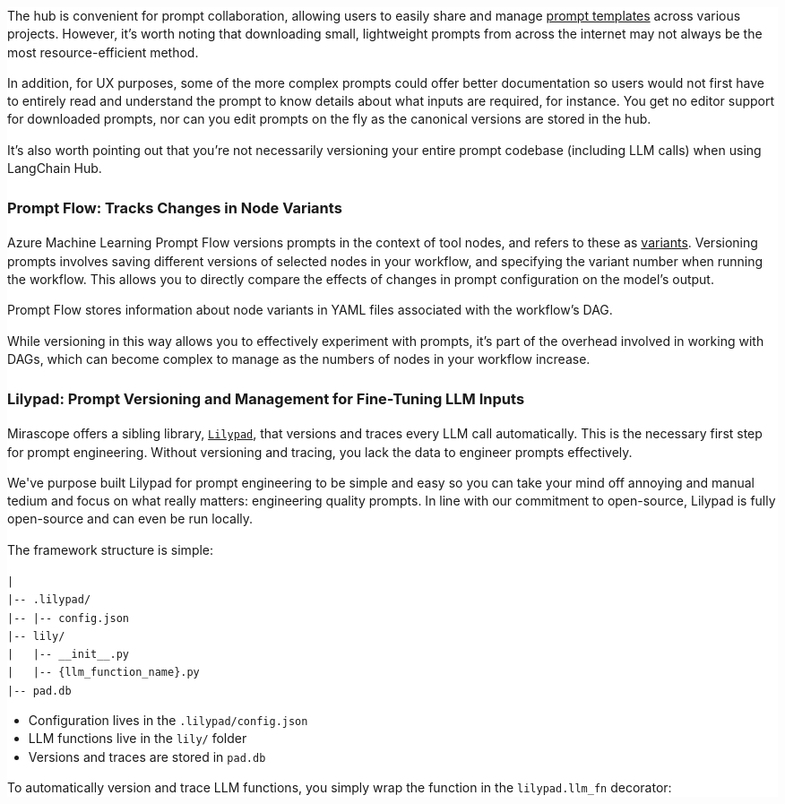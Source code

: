 The hub is convenient for prompt collaboration, allowing users to easily share and manage [prompt templates](https://mirascope.com/blog/langchain-prompt-template) across various projects. However, it’s worth noting that downloading small, lightweight prompts from across the internet may not always be the most resource-efficient method.

In addition, for UX purposes, some of the more complex prompts could offer better documentation so users would not first have to entirely read and understand the prompt to know details about what inputs are required, for instance. You get no editor support for downloaded prompts, nor can you edit prompts on the fly as the canonical versions are stored in the hub.

It’s also worth pointing out that you’re not necessarily versioning your entire prompt codebase (including LLM calls) when using LangChain Hub.

### Prompt Flow: Tracks Changes in Node Variants

Azure Machine Learning Prompt Flow versions prompts in the context of tool nodes, and refers to these as [variants](https://microsoft.github.io/promptflow/concepts/concept-variants.html). Versioning prompts involves saving different versions of selected nodes in your workflow, and specifying the variant number when running the workflow. This allows you to directly compare the effects of changes in prompt configuration on the model’s output.

Prompt Flow stores information about node variants in YAML files associated with the workflow’s DAG.

While versioning in this way allows you to effectively experiment with prompts, it’s part of the overhead involved in working with DAGs, which can become complex to manage as the numbers of nodes in your workflow increase.

### Lilypad: Prompt Versioning and Management for Fine-Tuning LLM Inputs

Mirascope offers a sibling library, [`Lilypad`](https://lilypad.so/docs), that versions and traces every LLM call automatically. This is the necessary first step for prompt engineering. Without versioning and tracing, you lack the data to engineer prompts effectively.

We've purpose built Lilypad for prompt engineering to be simple and easy so you can take your mind off annoying and manual tedium and focus on what really matters: engineering quality prompts. In line with our commitment to open-source, Lilypad is fully open-source and can even be run locally.

The framework structure is simple:

```plaintext
|
|-- .lilypad/
|-- |-- config.json
|-- lily/
|   |-- __init__.py
|   |-- {llm_function_name}.py
|-- pad.db
```

- Configuration lives in the `.lilypad/config.json`
- LLM functions live in the `lily/` folder
- Versions and traces are stored in `pad.db`

To automatically version and trace LLM functions, you simply wrap the function in the `lilypad.llm_fn` decorator:
